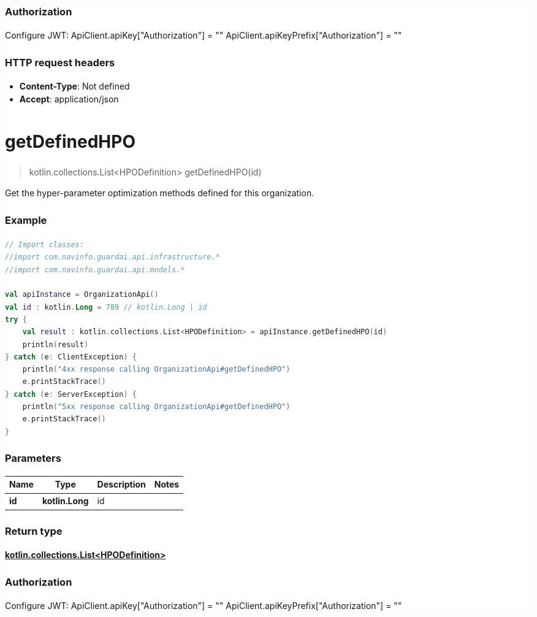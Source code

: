 ### Authorization


Configure JWT:
    ApiClient.apiKey["Authorization"] = ""
    ApiClient.apiKeyPrefix["Authorization"] = ""

### HTTP request headers

 - **Content-Type**: Not defined
 - **Accept**: application/json

<a name="getDefinedHPO"></a>
# **getDefinedHPO**
> kotlin.collections.List&lt;HPODefinition&gt; getDefinedHPO(id)

Get the hyper-parameter optimization methods defined for this organization.

### Example
```kotlin
// Import classes:
//import com.navinfo.guardai.api.infrastructure.*
//import com.navinfo.guardai.api.models.*

val apiInstance = OrganizationApi()
val id : kotlin.Long = 789 // kotlin.Long | id
try {
    val result : kotlin.collections.List<HPODefinition> = apiInstance.getDefinedHPO(id)
    println(result)
} catch (e: ClientException) {
    println("4xx response calling OrganizationApi#getDefinedHPO")
    e.printStackTrace()
} catch (e: ServerException) {
    println("5xx response calling OrganizationApi#getDefinedHPO")
    e.printStackTrace()
}
```

### Parameters

Name | Type | Description  | Notes
------------- | ------------- | ------------- | -------------
 **id** | **kotlin.Long**| id |

### Return type

[**kotlin.collections.List&lt;HPODefinition&gt;**](HPODefinition.md)

### Authorization


Configure JWT:
    ApiClient.apiKey["Authorization"] = ""
    ApiClient.apiKeyPrefix["Authorization"] = ""
